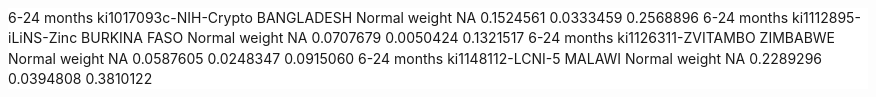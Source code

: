 6-24 months   ki1017093c-NIH-Crypto     BANGLADESH     Normal weight        NA                0.1524561    0.0333459   0.2568896
6-24 months   ki1112895-iLiNS-Zinc      BURKINA FASO   Normal weight        NA                0.0707679    0.0050424   0.1321517
6-24 months   ki1126311-ZVITAMBO        ZIMBABWE       Normal weight        NA                0.0587605    0.0248347   0.0915060
6-24 months   ki1148112-LCNI-5          MALAWI         Normal weight        NA                0.2289296    0.0394808   0.3810122
